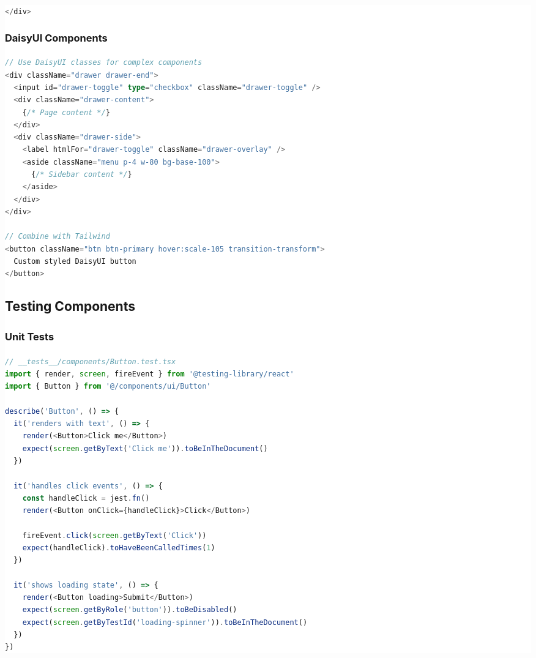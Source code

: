 ```typescript
</div>
```

### DaisyUI Components

```typescript
// Use DaisyUI classes for complex components
<div className="drawer drawer-end">
  <input id="drawer-toggle" type="checkbox" className="drawer-toggle" />
  <div className="drawer-content">
    {/* Page content */}
  </div>
  <div className="drawer-side">
    <label htmlFor="drawer-toggle" className="drawer-overlay" />
    <aside className="menu p-4 w-80 bg-base-100">
      {/* Sidebar content */}
    </aside>
  </div>
</div>

// Combine with Tailwind
<button className="btn btn-primary hover:scale-105 transition-transform">
  Custom styled DaisyUI button
</button>
```

## Testing Components

### Unit Tests

```typescript
// __tests__/components/Button.test.tsx
import { render, screen, fireEvent } from '@testing-library/react'
import { Button } from '@/components/ui/Button'

describe('Button', () => {
  it('renders with text', () => {
    render(<Button>Click me</Button>)
    expect(screen.getByText('Click me')).toBeInTheDocument()
  })

  it('handles click events', () => {
    const handleClick = jest.fn()
    render(<Button onClick={handleClick}>Click</Button>)
    
    fireEvent.click(screen.getByText('Click'))
    expect(handleClick).toHaveBeenCalledTimes(1)
  })

  it('shows loading state', () => {
    render(<Button loading>Submit</Button>)
    expect(screen.getByRole('button')).toBeDisabled()
    expect(screen.getByTestId('loading-spinner')).toBeInTheDocument()
  })
})
```
